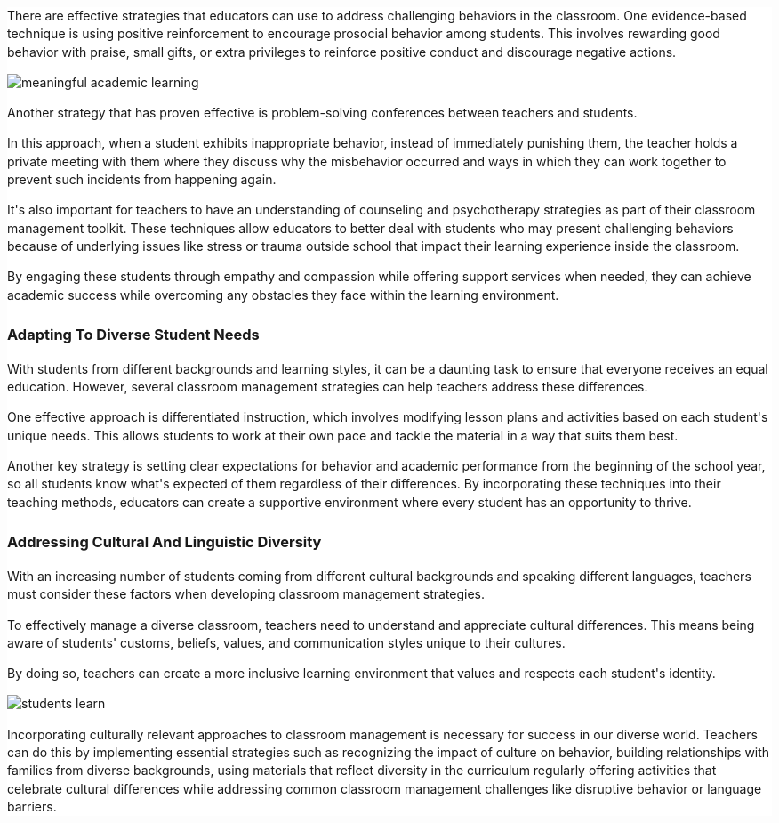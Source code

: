 There are effective strategies that educators can use to address challenging behaviors in the classroom. One evidence-based technique is using positive reinforcement to encourage prosocial behavior among students. This involves rewarding good behavior with praise, small gifts, or extra privileges to reinforce positive conduct and discourage negative actions.

![meaningful academic learning](/images/blog/3/12-1.png)

Another strategy that has proven effective is problem-solving conferences between teachers and students.

In this approach, when a student exhibits inappropriate behavior, instead of immediately punishing them, the teacher holds a private meeting with them where they discuss why the misbehavior occurred and ways in which they can work together to prevent such incidents from happening again.

It's also important for teachers to have an understanding of counseling and psychotherapy strategies as part of their classroom management toolkit. These techniques allow educators to better deal with students who may present challenging behaviors because of underlying issues like stress or trauma outside school that impact their learning experience inside the classroom.

By engaging these students through empathy and compassion while offering support services when needed, they can achieve academic success while overcoming any obstacles they face within the learning environment.

### Adapting To Diverse Student Needs

With students from different backgrounds and learning styles, it can be a daunting task to ensure that everyone receives an equal education. However, several classroom management strategies can help teachers address these differences.

One effective approach is differentiated instruction, which involves modifying lesson plans and activities based on each student's unique needs. This allows students to work at their own pace and tackle the material in a way that suits them best.

Another key strategy is setting clear expectations for behavior and academic performance from the beginning of the school year, so all students know what's expected of them regardless of their differences. By incorporating these techniques into their teaching methods, educators can create a supportive environment where every student has an opportunity to thrive.

### Addressing Cultural And Linguistic Diversity

With an increasing number of students coming from different cultural backgrounds and speaking different languages, teachers must consider these factors when developing classroom management strategies.

To effectively manage a diverse classroom, teachers need to understand and appreciate cultural differences. This means being aware of students' customs, beliefs, values, and communication styles unique to their cultures.

By doing so, teachers can create a more inclusive learning environment that values and respects each student's identity.

![students learn](/images/blog/3/13-1.png)

Incorporating culturally relevant approaches to classroom management is necessary for success in our diverse world. Teachers can do this by implementing essential strategies such as recognizing the impact of culture on behavior, building relationships with families from diverse backgrounds, using materials that reflect diversity in the curriculum regularly offering activities that celebrate cultural differences while addressing common classroom management challenges like disruptive behavior or language barriers.
